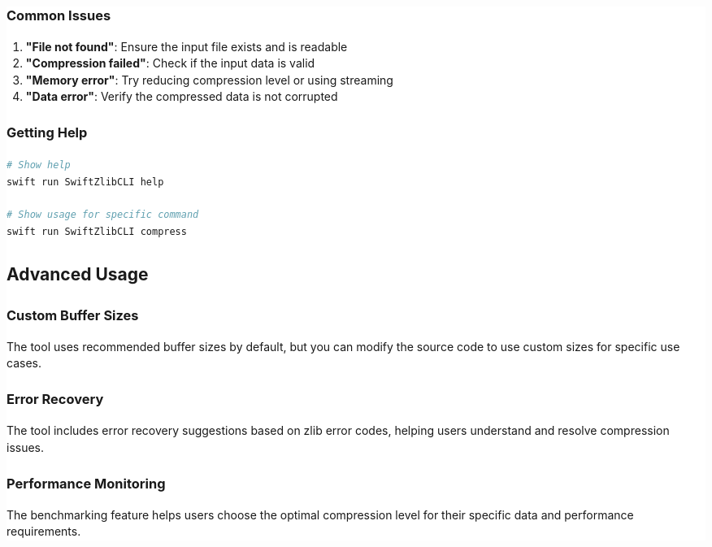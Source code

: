 ### Common Issues

1. **"File not found"**: Ensure the input file exists and is readable
2. **"Compression failed"**: Check if the input data is valid
3. **"Memory error"**: Try reducing compression level or using streaming
4. **"Data error"**: Verify the compressed data is not corrupted

### Getting Help

```bash
# Show help
swift run SwiftZlibCLI help

# Show usage for specific command
swift run SwiftZlibCLI compress
```

## Advanced Usage

### Custom Buffer Sizes

The tool uses recommended buffer sizes by default, but you can modify the source code to use custom sizes for specific use cases.

### Error Recovery

The tool includes error recovery suggestions based on zlib error codes, helping users understand and resolve compression issues.

### Performance Monitoring

The benchmarking feature helps users choose the optimal compression level for their specific data and performance requirements.
